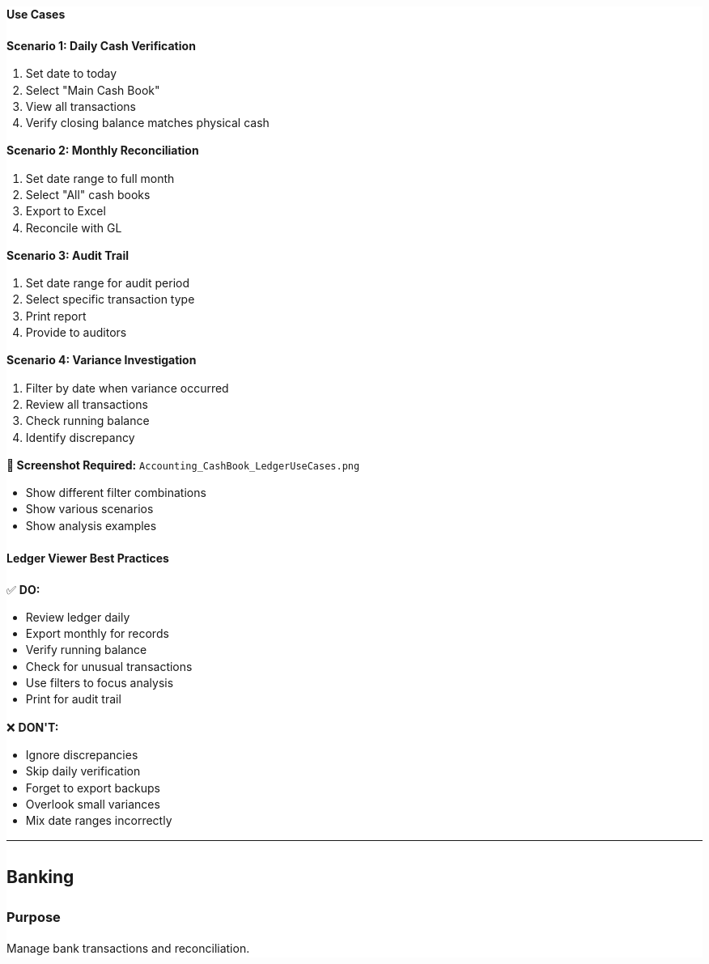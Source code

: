 #### Use Cases

**Scenario 1: Daily Cash Verification**
1. Set date to today
2. Select "Main Cash Book"
3. View all transactions
4. Verify closing balance matches physical cash

**Scenario 2: Monthly Reconciliation**
1. Set date range to full month
2. Select "All" cash books
3. Export to Excel
4. Reconcile with GL

**Scenario 3: Audit Trail**
1. Set date range for audit period
2. Select specific transaction type
3. Print report
4. Provide to auditors

**Scenario 4: Variance Investigation**
1. Filter by date when variance occurred
2. Review all transactions
3. Check running balance
4. Identify discrepancy

**📸 Screenshot Required:** `Accounting_CashBook_LedgerUseCases.png`
- Show different filter combinations
- Show various scenarios
- Show analysis examples

#### Ledger Viewer Best Practices

✅ **DO:**
- Review ledger daily
- Export monthly for records
- Verify running balance
- Check for unusual transactions
- Use filters to focus analysis
- Print for audit trail

❌ **DON'T:**
- Ignore discrepancies
- Skip daily verification
- Forget to export backups
- Overlook small variances
- Mix date ranges incorrectly

---

## Banking

### Purpose
Manage bank transactions and reconciliation.
